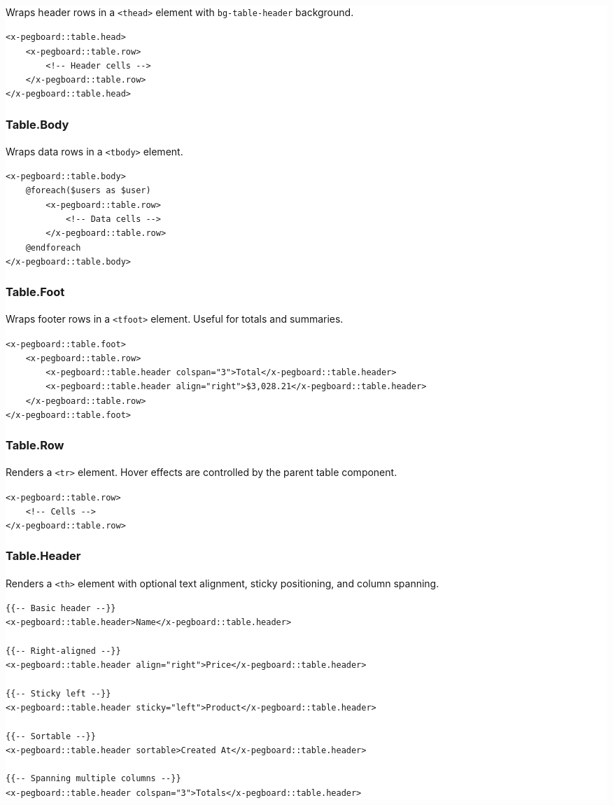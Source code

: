 Wraps header rows in a `<thead>` element with `bg-table-header` background.

```blade
<x-pegboard::table.head>
    <x-pegboard::table.row>
        <!-- Header cells -->
    </x-pegboard::table.row>
</x-pegboard::table.head>
```

### Table.Body

Wraps data rows in a `<tbody>` element.

```blade
<x-pegboard::table.body>
    @foreach($users as $user)
        <x-pegboard::table.row>
            <!-- Data cells -->
        </x-pegboard::table.row>
    @endforeach
</x-pegboard::table.body>
```

### Table.Foot

Wraps footer rows in a `<tfoot>` element. Useful for totals and summaries.

```blade
<x-pegboard::table.foot>
    <x-pegboard::table.row>
        <x-pegboard::table.header colspan="3">Total</x-pegboard::table.header>
        <x-pegboard::table.header align="right">$3,028.21</x-pegboard::table.header>
    </x-pegboard::table.row>
</x-pegboard::table.foot>
```

### Table.Row

Renders a `<tr>` element. Hover effects are controlled by the parent table component.

```blade
<x-pegboard::table.row>
    <!-- Cells -->
</x-pegboard::table.row>
```

### Table.Header

Renders a `<th>` element with optional text alignment, sticky positioning, and column spanning.

```blade
{{-- Basic header --}}
<x-pegboard::table.header>Name</x-pegboard::table.header>

{{-- Right-aligned --}}
<x-pegboard::table.header align="right">Price</x-pegboard::table.header>

{{-- Sticky left --}}
<x-pegboard::table.header sticky="left">Product</x-pegboard::table.header>

{{-- Sortable --}}
<x-pegboard::table.header sortable>Created At</x-pegboard::table.header>

{{-- Spanning multiple columns --}}
<x-pegboard::table.header colspan="3">Totals</x-pegboard::table.header>
```
